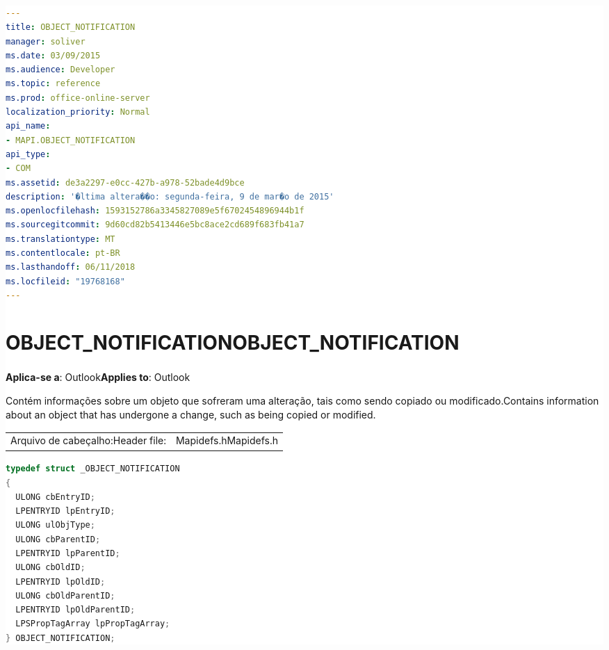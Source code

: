 ```yaml
---
title: OBJECT_NOTIFICATION
manager: soliver
ms.date: 03/09/2015
ms.audience: Developer
ms.topic: reference
ms.prod: office-online-server
localization_priority: Normal
api_name:
- MAPI.OBJECT_NOTIFICATION
api_type:
- COM
ms.assetid: de3a2297-e0cc-427b-a978-52bade4d9bce
description: '�ltima altera��o: segunda-feira, 9 de mar�o de 2015'
ms.openlocfilehash: 1593152786a3345827089e5f6702454896944b1f
ms.sourcegitcommit: 9d60cd82b5413446e5bc8ace2cd689f683fb41a7
ms.translationtype: MT
ms.contentlocale: pt-BR
ms.lasthandoff: 06/11/2018
ms.locfileid: "19768168"
---
```

# <a name="objectnotification"></a><span data-ttu-id="1cc8f-103">OBJECT_NOTIFICATION</span><span class="sxs-lookup"><span data-stu-id="1cc8f-103">OBJECT_NOTIFICATION</span></span>

  
  
<span data-ttu-id="1cc8f-104">**Aplica-se a**: Outlook</span><span class="sxs-lookup"><span data-stu-id="1cc8f-104">**Applies to**: Outlook</span></span> 
  
<span data-ttu-id="1cc8f-105">Contém informações sobre um objeto que sofreram uma alteração, tais como sendo copiado ou modificado.</span><span class="sxs-lookup"><span data-stu-id="1cc8f-105">Contains information about an object that has undergone a change, such as being copied or modified.</span></span>
  
|||
|:-----|:-----|
|<span data-ttu-id="1cc8f-106">Arquivo de cabeçalho:</span><span class="sxs-lookup"><span data-stu-id="1cc8f-106">Header file:</span></span>  <br/> |<span data-ttu-id="1cc8f-107">Mapidefs.h</span><span class="sxs-lookup"><span data-stu-id="1cc8f-107">Mapidefs.h</span></span>  <br/> |
   
```cpp
typedef struct _OBJECT_NOTIFICATION
{
  ULONG cbEntryID;
  LPENTRYID lpEntryID;
  ULONG ulObjType;
  ULONG cbParentID;
  LPENTRYID lpParentID;
  ULONG cbOldID;
  LPENTRYID lpOldID;
  ULONG cbOldParentID;
  LPENTRYID lpOldParentID;
  LPSPropTagArray lpPropTagArray;
} OBJECT_NOTIFICATION;

```
